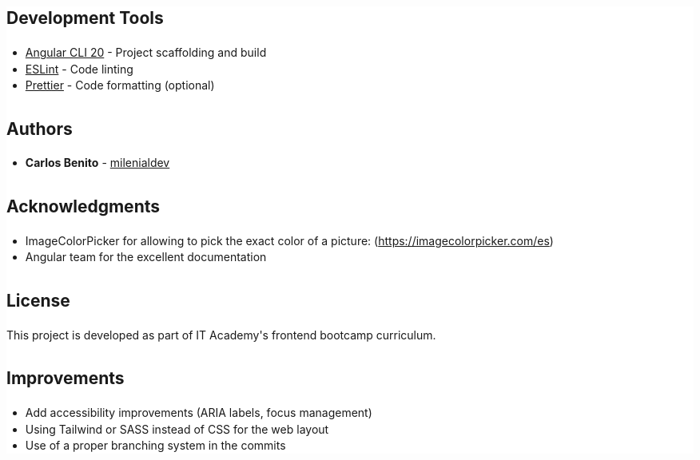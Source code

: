 ## Development Tools

* [Angular CLI 20](https://angular.dev/cli) - Project scaffolding and build
* [ESLint](https://eslint.org/) - Code linting
* [Prettier](https://prettier.io/) - Code formatting (optional)

## Authors

* **Carlos Benito** - [milenialdev](https://github.com/milenialdev)

## Acknowledgments

* ImageColorPicker for allowing to pick the exact color of a picture: (https://imagecolorpicker.com/es)
* Angular team for the excellent documentation

## License

This project is developed as part of IT Academy's frontend bootcamp curriculum.

## Improvements

* Add accessibility improvements (ARIA labels, focus management)
* Using Tailwind or SASS instead of CSS for the web layout
* Use of a proper branching system in the commits